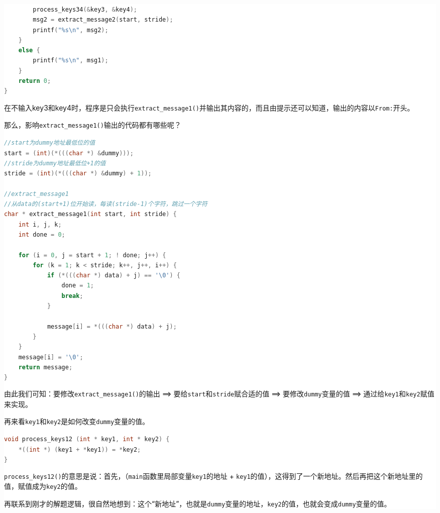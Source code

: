 ```C++
        process_keys34(&key3, &key4);
        msg2 = extract_message2(start, stride);
        printf("%s\n", msg2);
    }
    else {
        printf("%s\n", msg1);
    }
    return 0;
}
```

在不输入key3和key4时，程序是只会执行`extract_message1()`并输出其内容的，而且由提示还可以知道，输出的内容以`From:`开头。

那么，影响`extract_message1()`输出的代码都有哪些呢？

```c++
//start为dummy地址最低位的值
start = (int)(*(((char *) &dummy)));
//stride为dummy地址最低位+1的值
stride = (int)(*(((char *) &dummy) + 1));

//extract_message1
//从data的(start+1)位开始读，每读(stride-1)个字符，跳过一个字符
char * extract_message1(int start, int stride) {
    int i, j, k;
    int done = 0;
    
    for (i = 0, j = start + 1; ! done; j++) {
        for (k = 1; k < stride; k++, j++, i++) {
            if (*(((char *) data) + j) == '\0') {
                done = 1;
                break;
            }
            
            message[i] = *(((char *) data) + j);
        }
    }
    message[i] = '\0';
    return message;
}
```

由此我们可知：要修改`extract_message1()`的输出 ==> 要给`start`和`stride`赋合适的值 ==> 要修改`dummy`变量的值 ==> 通过给`key1`和`key2`赋值来实现。

再来看`key1`和`key2`是如何改变`dummy`变量的值。
```c++
void process_keys12 (int * key1, int * key2) {
    *((int *) (key1 + *key1)) = *key2;
}
```
`process_keys12()`的意思是说：首先，（`main`函数里局部变量`key1`的地址 + `key1`的值），这得到了一个新地址。然后再把这个新地址里的值，赋值成为`key2`的值。

再联系到刚才的解题逻辑，很自然地想到：这个“新地址”，也就是`dummy`变量的地址，`key2`的值，也就会变成`dummy`变量的值。
